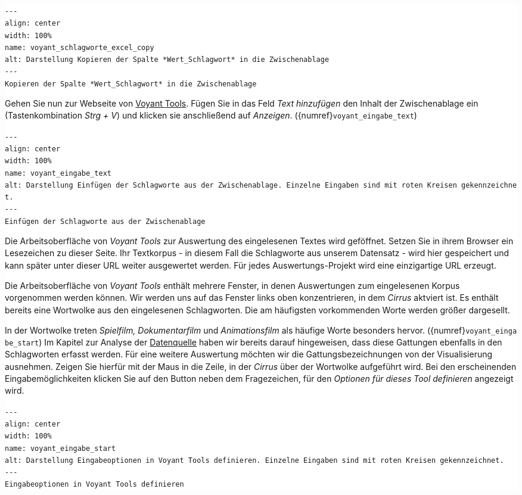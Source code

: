 ```{figure} ../assets/auswertung/voyant_schlagwort_copy_excel.PNG
---
align: center
width: 100%
name: voyant_schlagworte_excel_copy
alt: Darstellung Kopieren der Spalte *Wert_Schlagwort* in die Zwischenablage
---
Kopieren der Spalte *Wert_Schlagwort* in die Zwischenablage
```

Gehen Sie nun zur Webseite von <a href="https://voyant-tools.org/?lang=de" class="external-link" target="_blank">Voyant Tools</a>. Fügen Sie in das Feld *Text hinzufügen* den Inhalt der Zwischenablage ein (Tastenkombination *Strg + V*) und klicken sie anschließend auf *Anzeigen*. ({numref}`voyant_eingabe_text`)

```{figure} ../assets/auswertung/voyant_eingabe_text.png
---
align: center
width: 100%
name: voyant_eingabe_text
alt: Darstellung Einfügen der Schlagworte aus der Zwischenablage. Einzelne Eingaben sind mit roten Kreisen gekennzeichnet.
---
Einfügen der Schlagworte aus der Zwischenablage
```

Die Arbeitsoberfläche von *Voyant Tools* zur Auswertung des eingelesenen Textes wird geföffnet. Setzen Sie in ihrem Browser ein Lesezeichen zu dieser Seite. Ihr Textkorpus - in diesem Fall die Schlagworte aus unserem Datensatz - wird hier gespeichert und kann später unter dieser URL weiter ausgewertet werden. Für jedes Auswertungs-Projekt wird eine einzigartige URL erzeugt.

Die Arbeitsoberfläche von *Voyant Tools* enthält mehrere Fenster, in denen Auswertungen zum eingelesenen Korpus vorgenommen werden können. Wir werden uns auf das Fenster links oben konzentrieren, in dem *Cirrus* aktviert ist. Es enthält bereits eine Wortwolke aus den eingelesenen Schlagworten. Die am häufigsten vorkommenden Worte werden größer dargesellt. 

In der Wortwolke treten *Spielfilm, Dokumentarfilm* und *Animationsfilm* als häufige Worte besonders hervor. ({numref}`voyant_eingabe_start`) Im Kapitel zur Analyse der [Datenquelle](../bereinigung/datenquelle.md#schlagwort-stichworter-zusammenfassung) haben wir bereits darauf hingeweisen, dass diese Gattungen ebenfalls in den Schlagworten erfasst werden. Für eine weitere Auswertung möchten wir die Gattungsbezeichnungen von der Visualisierung ausnehmen. Zeigen Sie hierfür mit der Maus in die Zeile, in der *Cirrus* über der Wortwolke aufgeführt wird. Bei den erscheinenden Eingabemöglichkeiten klicken Sie auf den Button neben dem Fragezeichen, für den *Optionen für dieses Tool definieren* angezeigt wird.

```{figure} ../assets/auswertung/voyant_start_eingabe.png
---
align: center
width: 100%
name: voyant_eingabe_start
alt: Darstellung Eingabeoptionen in Voyant Tools definieren. Einzelne Eingaben sind mit roten Kreisen gekennzeichnet.
---
Eingabeoptionen in Voyant Tools definieren
```
